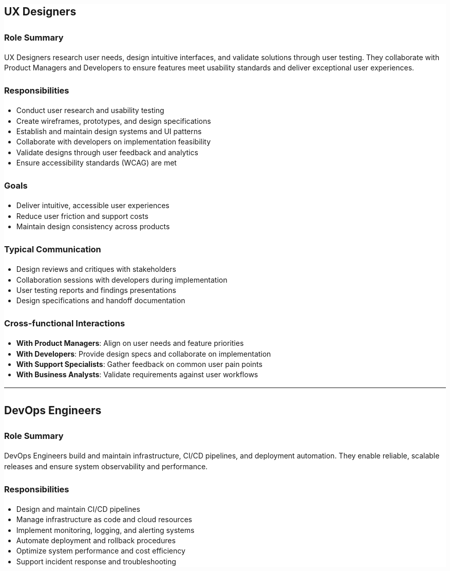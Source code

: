 
## UX Designers

### Role Summary
UX Designers research user needs, design intuitive interfaces, and validate solutions through user testing. They collaborate with Product Managers and Developers to ensure features meet usability standards and deliver exceptional user experiences.

### Responsibilities
- Conduct user research and usability testing
- Create wireframes, prototypes, and design specifications
- Establish and maintain design systems and UI patterns
- Collaborate with developers on implementation feasibility
- Validate designs through user feedback and analytics
- Ensure accessibility standards (WCAG) are met

### Goals
- Deliver intuitive, accessible user experiences
- Reduce user friction and support costs
- Maintain design consistency across products

### Typical Communication
- Design reviews and critiques with stakeholders
- Collaboration sessions with developers during implementation
- User testing reports and findings presentations
- Design specifications and handoff documentation

### Cross-functional Interactions
- **With Product Managers**: Align on user needs and feature priorities
- **With Developers**: Provide design specs and collaborate on implementation
- **With Support Specialists**: Gather feedback on common user pain points
- **With Business Analysts**: Validate requirements against user workflows

---

## DevOps Engineers

### Role Summary
DevOps Engineers build and maintain infrastructure, CI/CD pipelines, and deployment automation. They enable reliable, scalable releases and ensure system observability and performance.

### Responsibilities
- Design and maintain CI/CD pipelines
- Manage infrastructure as code and cloud resources
- Implement monitoring, logging, and alerting systems
- Automate deployment and rollback procedures
- Optimize system performance and cost efficiency
- Support incident response and troubleshooting

